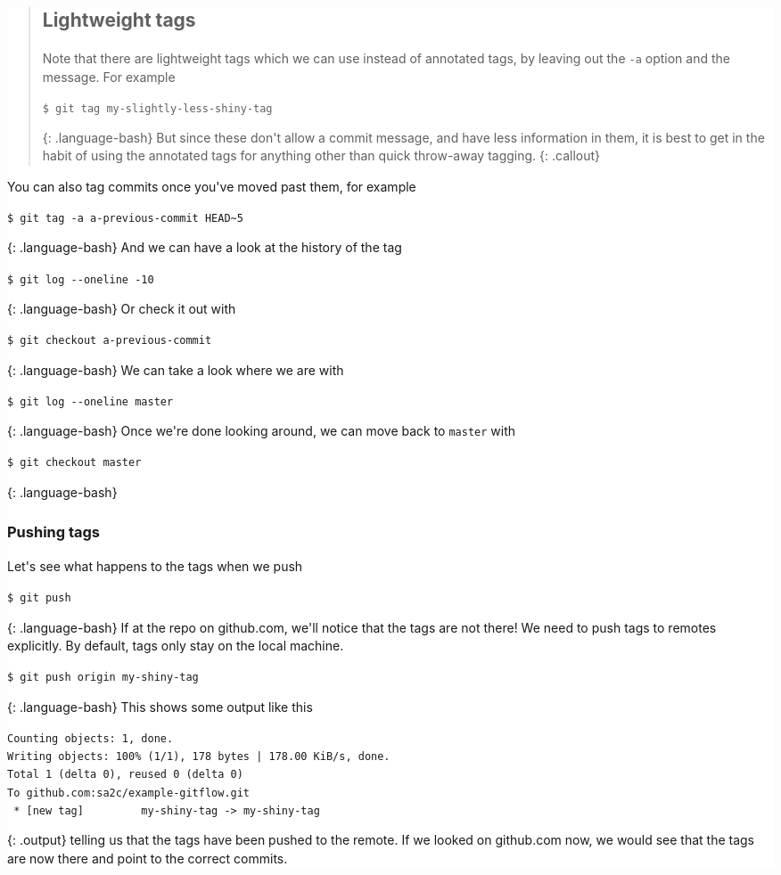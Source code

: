 > ## Lightweight tags
> Note that there are lightweight tags which we can use instead of
> annotated tags, by leaving out the `-a` option and the message. For
> example
> ~~~
> $ git tag my-slightly-less-shiny-tag
> ~~~
> {: .language-bash}
> But since these don't allow a commit message, and have less
> information in them, it is best to get in the habit of using the
> annotated tags for anything other than quick throw-away tagging.
{: .callout}

You can also tag commits once you've moved past them, for example
~~~
$ git tag -a a-previous-commit HEAD~5
~~~
{: .language-bash}
And we can have a look at the history of the tag
~~~
$ git log --oneline -10
~~~
{: .language-bash}
Or check it out with
~~~
$ git checkout a-previous-commit
~~~
{: .language-bash}
We can take a look where we are with
~~~
$ git log --oneline master
~~~
{: .language-bash}
Once we're done looking around, we can move back to `master` with
~~~
$ git checkout master
~~~
{: .language-bash}

### Pushing tags
Let's see what happens to the tags when we push
~~~
$ git push
~~~
{: .language-bash}
If at the repo on github.com, we'll notice that the tags are not there!
We need to push tags to remotes explicitly. By default, tags only stay on the local machine.
~~~
$ git push origin my-shiny-tag
~~~
{: .language-bash}
This shows some output like this
~~~
Counting objects: 1, done.
Writing objects: 100% (1/1), 178 bytes | 178.00 KiB/s, done.
Total 1 (delta 0), reused 0 (delta 0)
To github.com:sa2c/example-gitflow.git
 * [new tag]         my-shiny-tag -> my-shiny-tag
~~~
{: .output}
telling us that the tags have been pushed to the remote. If we looked on github.com now, we would see that the tags are now there and point to the correct commits.
